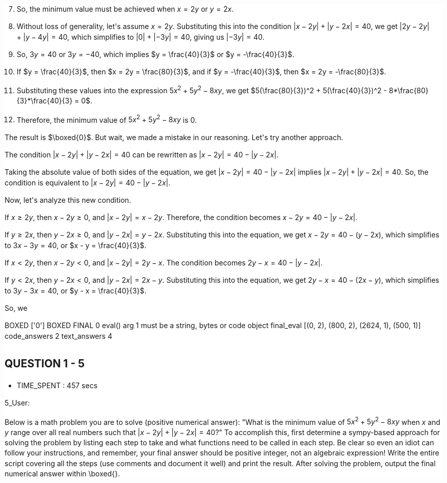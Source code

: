 7. So, the minimum value must be achieved when $x = 2y$ or $y = 2x$. 

8. Without loss of generality, let's assume $x = 2y$. Substituting this into the condition $|x-2y| + |y-2x| = 40$, we get $|2y - 2y| + |y - 4y| = 40$, which simplifies to $|0| + |-3y| = 40$, giving us $|-3y| = 40$.

9. So, $3y = 40$ or $3y = -40$, which implies $y = \frac{40}{3}$ or $y = -\frac{40}{3}$.

10. If $y = \frac{40}{3}$, then $x = 2y = \frac{80}{3}$, and if $y = -\frac{40}{3}$, then $x = 2y = -\frac{80}{3}$.

11. Substituting these values into the expression $5x^2+5y^2-8xy$, we get $5(\frac{80}{3})^2 + 5(\frac{40}{3})^2 - 8*\frac{80}{3}*\frac{40}{3} = 0$.

12. Therefore, the minimum value of $5x^2+5y^2-8xy$ is 0.

The result is $\boxed{0}$. But wait, we made a mistake in our reasoning. Let's try another approach.

The condition $|x-2y| + |y-2x| = 40$ can be rewritten as $|x-2y| = 40 - |y-2x|$.

Taking the absolute value of both sides of the equation, we get $|x-2y| = 40 - |y-2x|$ implies $|x-2y| + |y-2x| = 40$. So, the condition is equivalent to $|x-2y| = 40 - |y-2x|$.

Now, let's analyze this new condition.

If $x \geq 2y$, then $x - 2y \geq 0$, and $|x-2y| = x - 2y$. Therefore, the condition becomes $x - 2y = 40 - |y - 2x|$.

If $y \geq 2x$, then $y - 2x \geq 0$, and $|y - 2x| = y - 2x$. Substituting this into the equation, we get $x - 2y = 40 - (y - 2x)$, which simplifies to $3x - 3y = 40$, or $x - y = \frac{40}{3}$.

If $x < 2y$, then $x - 2y < 0$, and $|x - 2y| = 2y - x$. The condition becomes $2y - x = 40 - |y - 2x|$.

If $y < 2x$, then $y - 2x < 0$, and $|y - 2x| = 2x - y$. Substituting this into the equation, we get $2y - x = 40 - (2x - y)$, which simplifies to $3y - 3x = 40$, or $y - x = \frac{40}{3}$.

So, we

BOXED ['0']
BOXED FINAL 0
eval() arg 1 must be a string, bytes or code object final_eval
[(0, 2), (800, 2), (2624, 1), (500, 1)]
code_answers 2 text_answers 4



## QUESTION 1 - 5 
- TIME_SPENT : 457 secs

5_User:

Below is a math problem you are to solve (positive numerical answer):
"What is the minimum value of $5x^2+5y^2-8xy$ when $x$ and $y$ range over all real numbers such that $|x-2y| + |y-2x| = 40$?"
To accomplish this, first determine a sympy-based approach for solving the problem by listing each step to take and what functions need to be called in each step. Be clear so even an idiot can follow your instructions, and remember, your final answer should be positive integer, not an algebraic expression!
Write the entire script covering all the steps (use comments and document it well) and print the result. After solving the problem, output the final numerical answer within \boxed{}.
